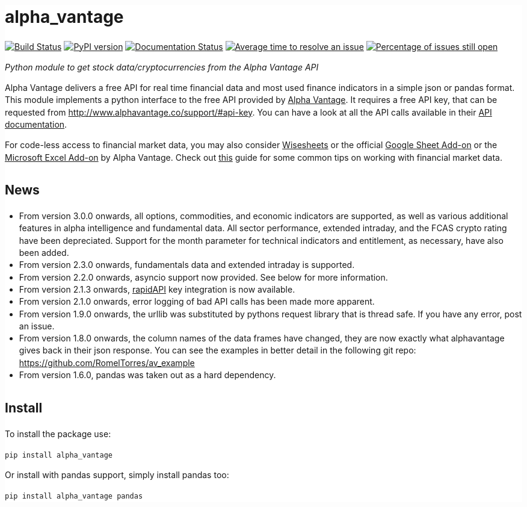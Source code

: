 # alpha_vantage

[![Build Status](https://travis-ci.org/RomelTorres/alpha_vantage.png?branch=master)](https://travis-ci.org/RomelTorres/alpha_vantage)
[![PyPI version](https://badge.fury.io/py/alpha-vantage.svg)](https://badge.fury.io/py/alpha-vantage)
[![Documentation Status](https://readthedocs.org/projects/alpha-vantage/badge/?version=latest)](http://alpha-vantage.readthedocs.io/en/latest/?badge=latest)
[![Average time to resolve an issue](http://isitmaintained.com/badge/resolution/RomelTorres/alpha_vantage.svg)](http://isitmaintained.com/project/RomelTorres/alpha_vantage "Average time to resolve an issue")
[![Percentage of issues still open](http://isitmaintained.com/badge/open/RomelTorres/alpha_vantage.svg)](http://isitmaintained.com/project/RomelTorres/alpha_vantage "Percentage of issues still open")

*Python module to get stock data/cryptocurrencies from the Alpha Vantage API*

Alpha Vantage delivers a free API for real time financial data and most used finance indicators in a simple json or pandas format. This module implements a python interface to the free API provided by [Alpha Vantage](https://www.alphavantage.co/). It requires a free API key, that can be requested from http://www.alphavantage.co/support/#api-key. You can have a look at all the API calls available in their [API documentation](https://www.alphavantage.co/documentation/).

For code-less access to financial market data, you may also consider [Wisesheets](https://www.wisesheets.io/) or the official [Google Sheet Add-on](https://gsuite.google.com/marketplace/app/alpha_vantage_market_data/434809773372) or the [Microsoft Excel Add-on](https://appsource.microsoft.com/en-us/product/office/WA200001365) by Alpha Vantage. Check out [this](https://medium.com/@patrick.collins_58673/stock-api-landscape-5c6e054ee631) guide for some common tips on working with financial market data. 

## News

* From version 3.0.0 onwards, all options, commodities, and economic indicators are supported, as well as various additional features in alpha intelligence and fundamental data. All sector performance, extended intraday, and the FCAS crypto rating have been depreciated. Support for the month parameter for technical indicators and entitlement, as necessary, have also been added.
* From version 2.3.0 onwards, fundamentals data and extended intraday is supported.
* From version 2.2.0 onwards, asyncio support now provided. See below for more information. 
* From version 2.1.3 onwards, [rapidAPI](https://rapidapi.com/alphavantage/api/alpha-vantage/) key integration is now available.
* From version 2.1.0 onwards, error logging of bad API calls has been made more apparent.
* From version 1.9.0 onwards, the urllib was substituted by pythons request library that is thread safe. If you have any error, post an issue.
* From version 1.8.0 onwards, the column names of the data frames have changed, they are now exactly what alphavantage gives back in their json response. You can see the examples in better detail in the following git repo:  https://github.com/RomelTorres/av_example
* From version 1.6.0, pandas was taken out as a hard dependency.

## Install
To install the package use:
```shell
pip install alpha_vantage
```
Or install with pandas support, simply install pandas too:
```shell
pip install alpha_vantage pandas
```
